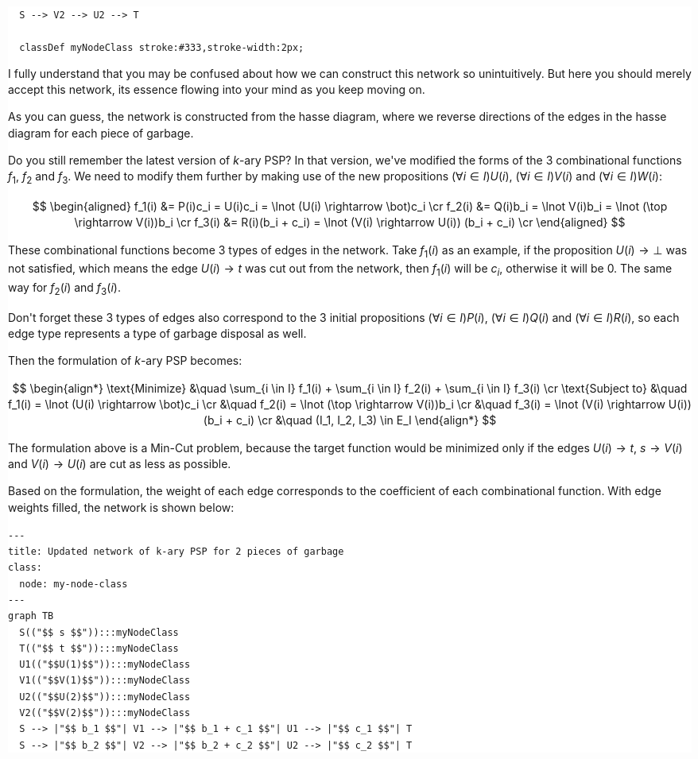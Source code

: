 ```mermaid
  S --> V2 --> U2 --> T

  classDef myNodeClass stroke:#333,stroke-width:2px;
```

I fully understand that you may be confused about how we can construct this network so unintuitively. But here you should merely accept this network, its essence flowing into your mind as you keep moving on.

As you can guess, the network is constructed from the hasse diagram, where we reverse directions of the edges in the hasse diagram for each piece of garbage.

Do you still remember the latest version of $k$-ary PSP? In that version, we've modified the forms of the 3 combinational functions $f_1$, $f_2$ and $f_3$. We need to modify them further by making use of the new propositions $(\forall i \in I)U(i)$, $(\forall i \in I)V(i)$ and $(\forall i \in I)W(i)$:

$$
\begin{aligned}
f_1(i) &= P(i)c_i = U(i)c_i = \lnot (U(i) \rightarrow \bot)c_i \cr
f_2(i) &= Q(i)b_i = \lnot V(i)b_i = \lnot (\top \rightarrow V(i))b_i \cr
f_3(i) &= R(i)(b_i + c_i) = \lnot (V(i) \rightarrow U(i)) (b_i + c_i) \cr
\end{aligned}
$$

These combinational functions become 3 types of edges in the network. Take $f_1(i)$ as an example, if the proposition $U(i) \rightarrow \bot$ was not satisfied, which means the edge $U(i) \rightarrow t$ was cut out from the network, then $f_1(i)$ will be $c_i$, otherwise it will be $0$. The same way for $f_2(i)$ and $f_3(i)$.

Don't forget these 3 types of edges also correspond to the 3 initial propositions $(\forall i \in I)P(i)$, $(\forall i \in I)Q(i)$ and $(\forall i \in I)R(i)$, so each edge type represents a type of garbage disposal as well. 

Then the formulation of $k$-ary PSP becomes:

$$
\begin{align*}
\text{Minimize} &\quad \sum_{i \in I} f_1(i) + \sum_{i \in I} f_2(i) + \sum_{i \in I} f_3(i) \cr
\text{Subject to} &\quad f_1(i) = \lnot (U(i) \rightarrow \bot)c_i \cr
&\quad f_2(i) = \lnot (\top \rightarrow V(i))b_i \cr
&\quad f_3(i) = \lnot (V(i) \rightarrow U(i)) (b_i + c_i) \cr
&\quad (I_1, I_2, I_3) \in E_I
\end{align*}
$$

The formulation above is a Min-Cut problem, because the target function would be minimized only if the edges $U(i) \rightarrow t$, $s \rightarrow V(i)$ and $V(i) \rightarrow U(i)$ are cut as less as possible.

Based on the formulation, the weight of each edge corresponds to the coefficient of each combinational function. With edge weights filled, the network is shown below:

```mermaid
---
title: Updated network of k-ary PSP for 2 pieces of garbage
class:
  node: my-node-class
---
graph TB
  S(("$$ s $$")):::myNodeClass
  T(("$$ t $$")):::myNodeClass
  U1(("$$U(1)$$")):::myNodeClass
  V1(("$$V(1)$$")):::myNodeClass
  U2(("$$U(2)$$")):::myNodeClass
  V2(("$$V(2)$$")):::myNodeClass
  S --> |"$$ b_1 $$"| V1 --> |"$$ b_1 + c_1 $$"| U1 --> |"$$ c_1 $$"| T
  S --> |"$$ b_2 $$"| V2 --> |"$$ b_2 + c_2 $$"| U2 --> |"$$ c_2 $$"| T
```